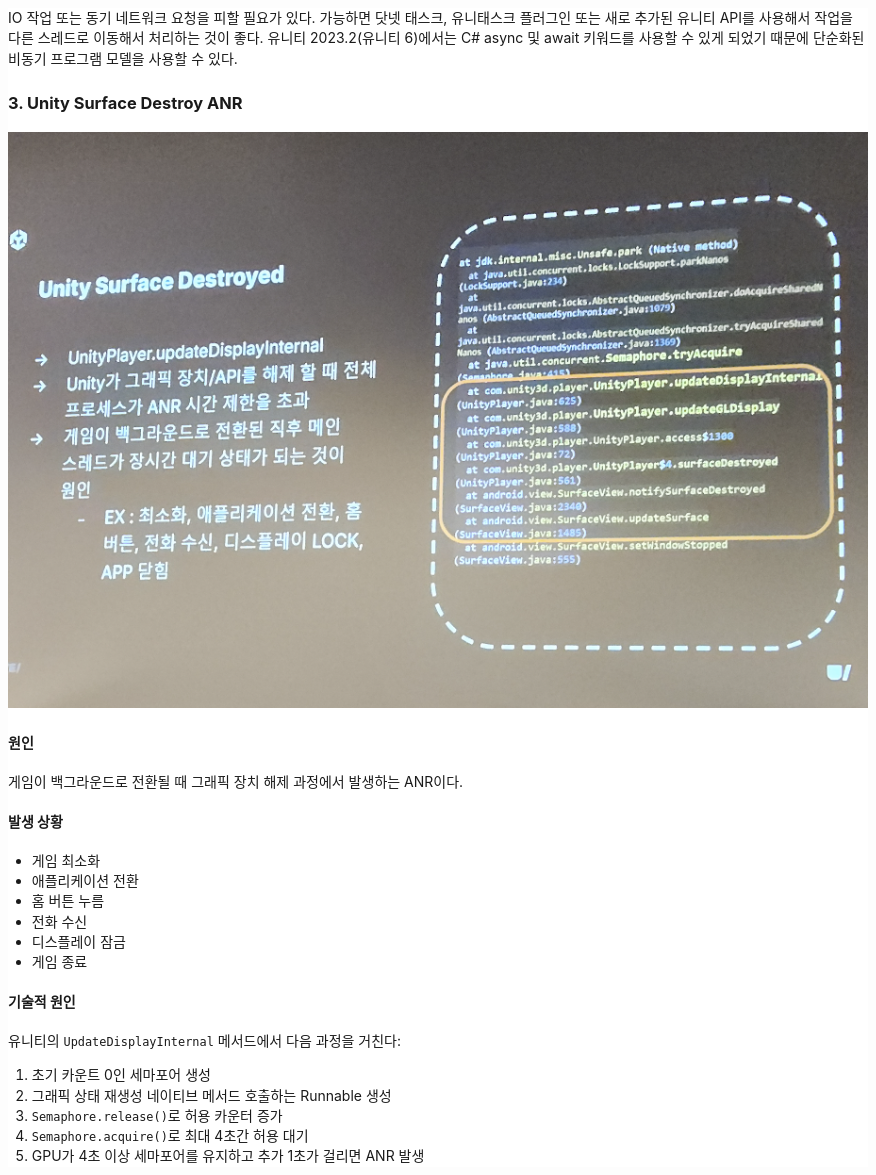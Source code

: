 IO 작업 또는 동기 네트워크 요청을 피할 필요가 있다. 가능하면 닷넷 태스크, 유니태스크 플러그인 또는 새로 추가된 유니티 API를 사용해서 작업을 다른 스레드로 이동해서 처리하는 것이 좋다. 유니티 2023.2(유니티 6)에서는 C# async 및 await 키워드를 사용할 수 있게 되었기 때문에 단순화된 비동기 프로그램 모델을 사용할 수 있다.

### 3. Unity Surface Destroy ANR

![](/images/b984bc9d-b951-4b60-9a45-3a1b2cb8b08c-image.png)


#### 원인
게임이 백그라운드로 전환될 때 그래픽 장치 해제 과정에서 발생하는 ANR이다.

#### 발생 상황
- 게임 최소화
- 애플리케이션 전환
- 홈 버튼 누름
- 전화 수신
- 디스플레이 잠금
- 게임 종료

#### 기술적 원인

유니티의 `UpdateDisplayInternal` 메서드에서 다음 과정을 거친다:

1. 초기 카운트 0인 세마포어 생성
2. 그래픽 상태 재생성 네이티브 메서드 호출하는 Runnable 생성
3. `Semaphore.release()`로 허용 카운터 증가
4. `Semaphore.acquire()`로 최대 4초간 허용 대기
5. GPU가 4초 이상 세마포어를 유지하고 추가 1초가 걸리면 ANR 발생
